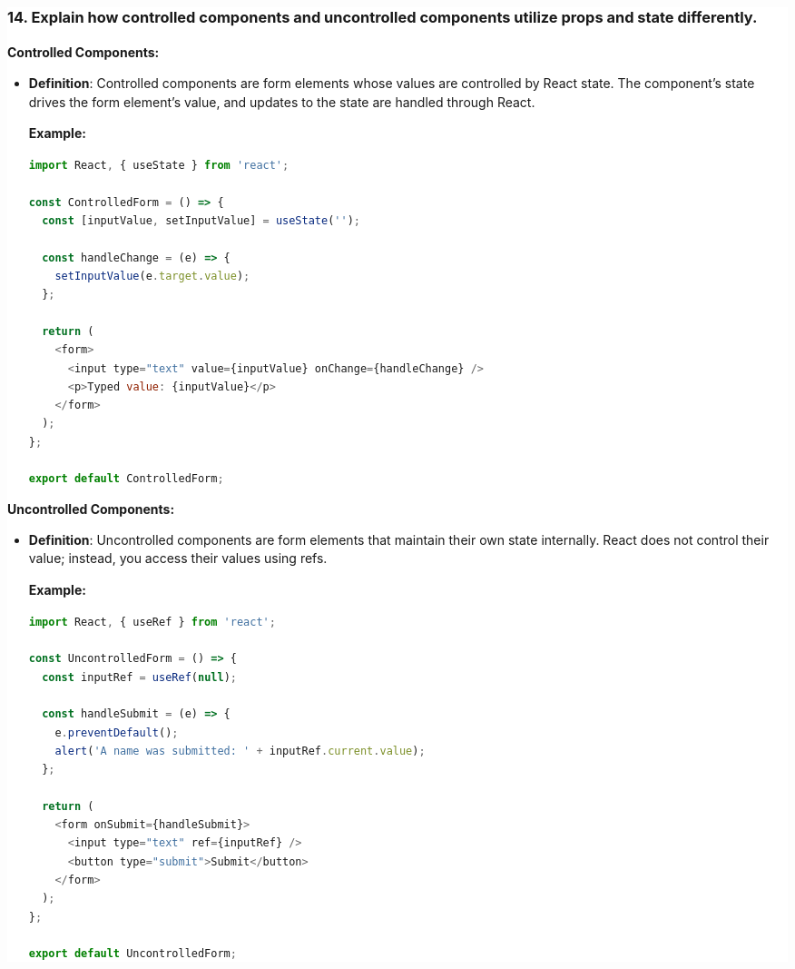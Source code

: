 ### 14. **Explain how controlled components and uncontrolled components utilize props and state differently.**

**Controlled Components:**
- **Definition**: Controlled components are form elements whose values are controlled by React state. The component’s state drives the form element’s value, and updates to the state are handled through React.

  **Example:**

  ```javascript
  import React, { useState } from 'react';

  const ControlledForm = () => {
    const [inputValue, setInputValue] = useState('');

    const handleChange = (e) => {
      setInputValue(e.target.value);
    };

    return (
      <form>
        <input type="text" value={inputValue} onChange={handleChange} />
        <p>Typed value: {inputValue}</p>
      </form>
    );
  };

  export default ControlledForm;
  ```

**Uncontrolled Components:**
- **Definition**: Uncontrolled components are form elements that maintain their own state internally. React does not control their value; instead, you access their values using refs.

  **Example:**

  ```javascript
  import React, { useRef } from 'react';

  const UncontrolledForm = () => {
    const inputRef = useRef(null);

    const handleSubmit = (e) => {
      e.preventDefault();
      alert('A name was submitted: ' + inputRef.current.value);
    };

    return (
      <form onSubmit={handleSubmit}>
        <input type="text" ref={inputRef} />
        <button type="submit">Submit</button>
      </form>
    );
  };

  export default UncontrolledForm;
  ```
